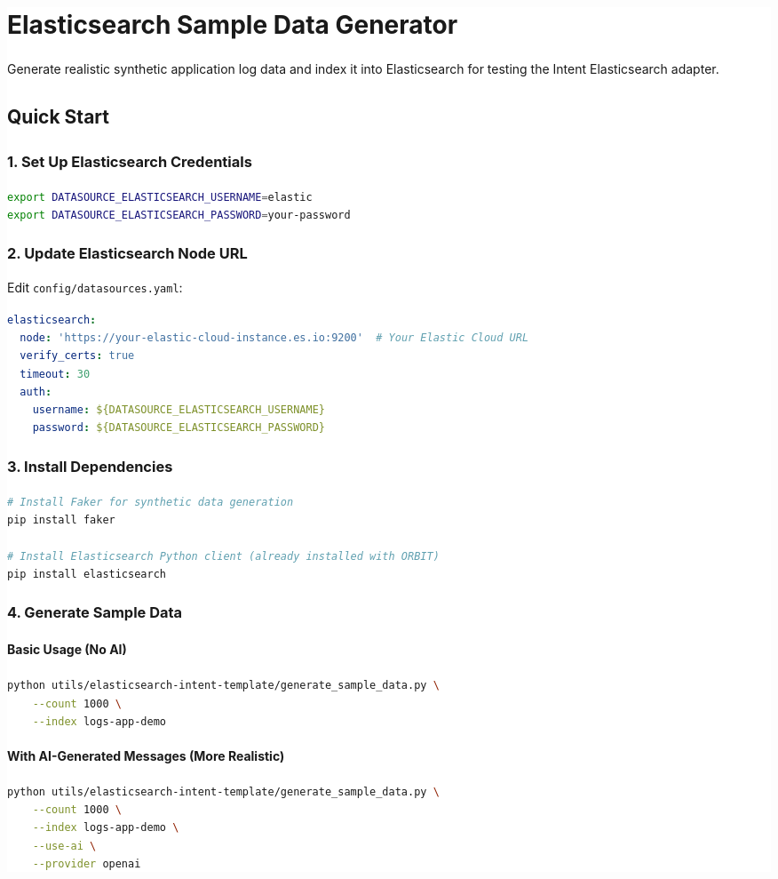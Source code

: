 # Elasticsearch Sample Data Generator

Generate realistic synthetic application log data and index it into Elasticsearch for testing the Intent Elasticsearch adapter.

## Quick Start

### 1. Set Up Elasticsearch Credentials

```bash
export DATASOURCE_ELASTICSEARCH_USERNAME=elastic
export DATASOURCE_ELASTICSEARCH_PASSWORD=your-password
```

### 2. Update Elasticsearch Node URL

Edit `config/datasources.yaml`:
```yaml
elasticsearch:
  node: 'https://your-elastic-cloud-instance.es.io:9200'  # Your Elastic Cloud URL
  verify_certs: true
  timeout: 30
  auth:
    username: ${DATASOURCE_ELASTICSEARCH_USERNAME}
    password: ${DATASOURCE_ELASTICSEARCH_PASSWORD}
```

### 3. Install Dependencies

```bash
# Install Faker for synthetic data generation
pip install faker

# Install Elasticsearch Python client (already installed with ORBIT)
pip install elasticsearch
```

### 4. Generate Sample Data

#### Basic Usage (No AI)
```bash
python utils/elasticsearch-intent-template/generate_sample_data.py \
    --count 1000 \
    --index logs-app-demo
```

#### With AI-Generated Messages (More Realistic)
```bash
python utils/elasticsearch-intent-template/generate_sample_data.py \
    --count 1000 \
    --index logs-app-demo \
    --use-ai \
    --provider openai
```

